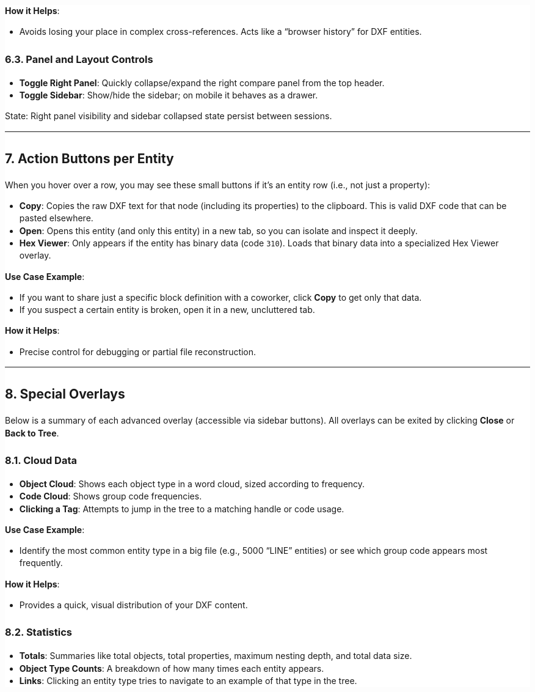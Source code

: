**How it Helps**:
- Avoids losing your place in complex cross-references. Acts like a “browser history” for DXF entities.

### 6.3. Panel and Layout Controls
- **Toggle Right Panel**: Quickly collapse/expand the right compare panel from the top header.  
- **Toggle Sidebar**: Show/hide the sidebar; on mobile it behaves as a drawer.
  
State: Right panel visibility and sidebar collapsed state persist between sessions.

---

## **7. Action Buttons per Entity**

When you hover over a row, you may see these small buttons if it’s an entity row (i.e., not just a property):

- **Copy**: Copies the raw DXF text for that node (including its properties) to the clipboard. This is valid DXF code that can be pasted elsewhere.  
- **Open**: Opens this entity (and only this entity) in a new tab, so you can isolate and inspect it deeply.  
- **Hex Viewer**: Only appears if the entity has binary data (code `310`). Loads that binary data into a specialized Hex Viewer overlay.

**Use Case Example**:
- If you want to share just a specific block definition with a coworker, click **Copy** to get only that data.  
- If you suspect a certain entity is broken, open it in a new, uncluttered tab.

**How it Helps**:
- Precise control for debugging or partial file reconstruction.

---

## **8. Special Overlays**

Below is a summary of each advanced overlay (accessible via sidebar buttons). All overlays can be exited by clicking **Close** or **Back to Tree**.

### 8.1. Cloud Data
- **Object Cloud**: Shows each object type in a word cloud, sized according to frequency.  
- **Code Cloud**: Shows group code frequencies.  
- **Clicking a Tag**: Attempts to jump in the tree to a matching handle or code usage.  

**Use Case Example**:
- Identify the most common entity type in a big file (e.g., 5000 “LINE” entities) or see which group code appears most frequently.

**How it Helps**:
- Provides a quick, visual distribution of your DXF content.

### 8.2. Statistics
- **Totals**: Summaries like total objects, total properties, maximum nesting depth, and total data size.  
- **Object Type Counts**: A breakdown of how many times each entity appears.  
- **Links**: Clicking an entity type tries to navigate to an example of that type in the tree.
